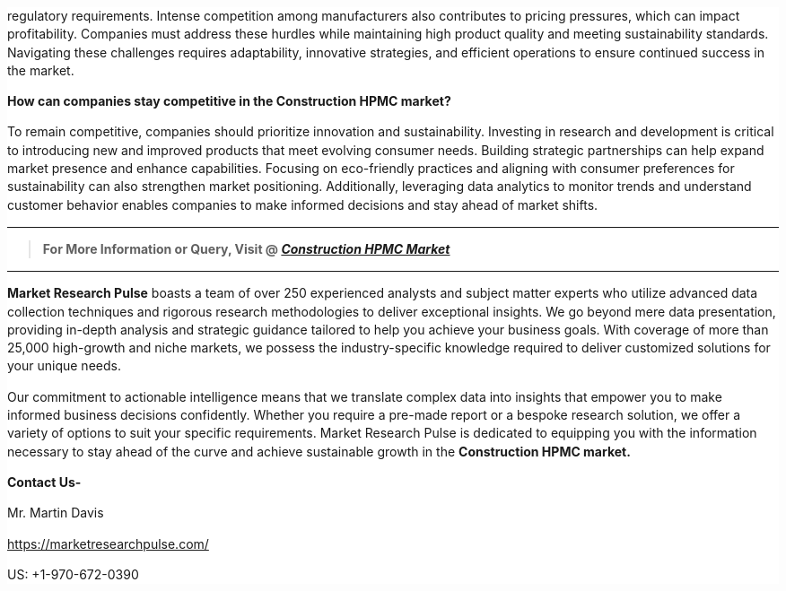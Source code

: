 regulatory requirements. Intense competition among manufacturers also contributes to pricing pressures, which can impact profitability. Companies must address these hurdles while maintaining high product quality and meeting sustainability standards. Navigating these challenges requires adaptability, innovative strategies, and efficient operations to ensure continued success in the market.</p><p><strong>How can companies stay competitive in the Construction HPMC market?</strong></p><p>To remain competitive, companies should prioritize innovation and sustainability. Investing in research and development is critical to introducing new and improved products that meet evolving consumer needs. Building strategic partnerships can help expand market presence and enhance capabilities. Focusing on eco-friendly practices and aligning with consumer preferences for sustainability can also strengthen market positioning. Additionally, leveraging data analytics to monitor trends and understand customer behavior enables companies to make informed decisions and stay ahead of market shifts.</p><hr /><blockquote><p><strong>For More Information or Query, Visit @&nbsp;<em><a href="https://marketresearchpulse.com/report/60925/construction-hpmc-market?utm_source=Linkedin&utm_medium=026">Construction HPMC Market</a></em></strong></p></blockquote><hr /><p><strong>Market Research Pulse</strong> boasts a team of over 250 experienced analysts and subject matter experts who utilize advanced data collection techniques and rigorous research methodologies to deliver exceptional insights. We go beyond mere data presentation, providing in-depth analysis and strategic guidance tailored to help you achieve your business goals. With coverage of more than 25,000 high-growth and niche markets, we possess the industry-specific knowledge required to deliver customized solutions for your unique needs.</p><p>Our commitment to actionable intelligence means that we translate complex data into insights that empower you to make informed business decisions confidently. Whether you require a pre-made report or a bespoke research solution, we offer a variety of options to suit your specific requirements. Market Research Pulse is dedicated to equipping you with the information necessary to stay ahead of the curve and achieve sustainable growth in the <strong>Construction HPMC market.</strong></p><p><strong>Contact Us-</strong></p><p>Mr. Martin Davis</p><p>https://marketresearchpulse.com/</p><p>US: +1-970-672-0390</p>
